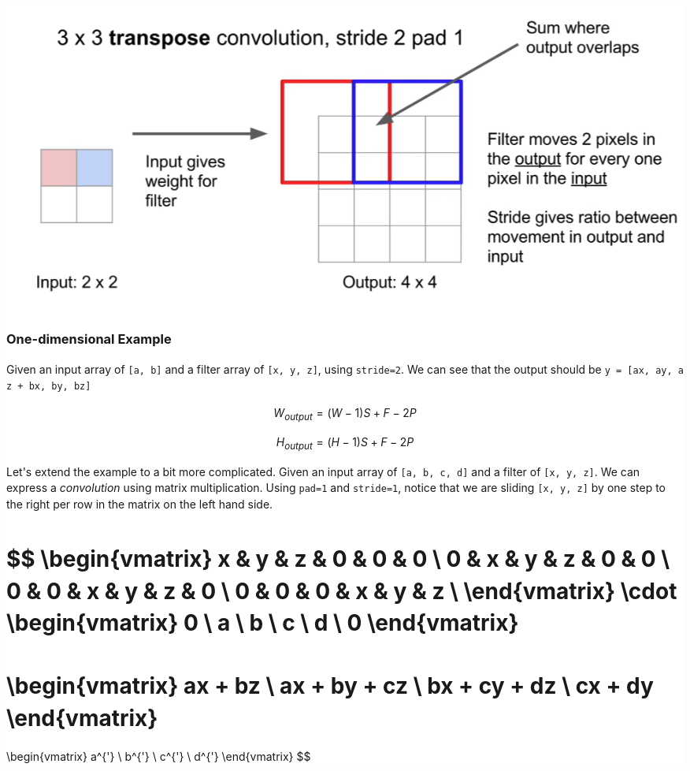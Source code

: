 ![transpose\_conv\_overlap](diagrams/transpose_conv_overlap.png)

### One-dimensional Example

Given an input array of `[a, b]` and a filter array of `[x, y, z]`, using `stride=2`. We can see that the output should be `y = [ax, ay, az + bx, by, bz]`


$$
W_{output} = (W - 1)S + F - 2P
$$



$$
H_{output} = (H - 1)S + F - 2P
$$


Let's extend the example to a bit more complicated. Given an input array of `[a, b, c, d]` and a filter of `[x, y, z]`. We can express a _convolution_ using matrix multiplication. Using `pad=1` and `stride=1`, notice that we are sliding `[x, y, z]` by one step to the right per row in the matrix on the left hand side.


$$
\begin{vmatrix}
x & y & z & 0 & 0 & 0 \\
0 & x & y & z & 0 & 0 \\
0 & 0 & x & y & z & 0 \\
0 & 0 & 0 & x & y & z \\
\end{vmatrix}
\cdot
\begin{vmatrix}
0 \\ a \\ b \\ c \\ d \\ 0
\end{vmatrix}
=
\begin{vmatrix}
ax + bz \\
ax + by + cz \\
bx + cy + dz \\
cx + dy
\end{vmatrix}
=
\begin{vmatrix}
a^{'} \\ b^{'} \\ c^{'} \\ d^{'}
\end{vmatrix}
$$
